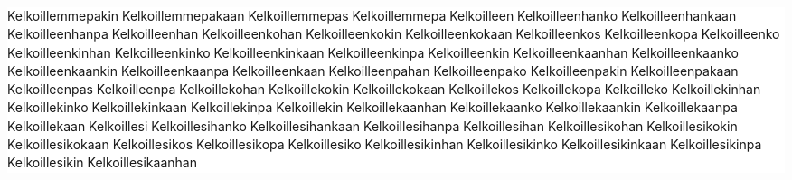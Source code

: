 Kelkoillemmepakin
Kelkoillemmepakaan
Kelkoillemmepas
Kelkoillemmepa
Kelkoilleen
Kelkoilleenhanko
Kelkoilleenhankaan
Kelkoilleenhanpa
Kelkoilleenhan
Kelkoilleenkohan
Kelkoilleenkokin
Kelkoilleenkokaan
Kelkoilleenkos
Kelkoilleenkopa
Kelkoilleenko
Kelkoilleenkinhan
Kelkoilleenkinko
Kelkoilleenkinkaan
Kelkoilleenkinpa
Kelkoilleenkin
Kelkoilleenkaanhan
Kelkoilleenkaanko
Kelkoilleenkaankin
Kelkoilleenkaanpa
Kelkoilleenkaan
Kelkoilleenpahan
Kelkoilleenpako
Kelkoilleenpakin
Kelkoilleenpakaan
Kelkoilleenpas
Kelkoilleenpa
Kelkoillekohan
Kelkoillekokin
Kelkoillekokaan
Kelkoillekos
Kelkoillekopa
Kelkoilleko
Kelkoillekinhan
Kelkoillekinko
Kelkoillekinkaan
Kelkoillekinpa
Kelkoillekin
Kelkoillekaanhan
Kelkoillekaanko
Kelkoillekaankin
Kelkoillekaanpa
Kelkoillekaan
Kelkoillesi
Kelkoillesihanko
Kelkoillesihankaan
Kelkoillesihanpa
Kelkoillesihan
Kelkoillesikohan
Kelkoillesikokin
Kelkoillesikokaan
Kelkoillesikos
Kelkoillesikopa
Kelkoillesiko
Kelkoillesikinhan
Kelkoillesikinko
Kelkoillesikinkaan
Kelkoillesikinpa
Kelkoillesikin
Kelkoillesikaanhan